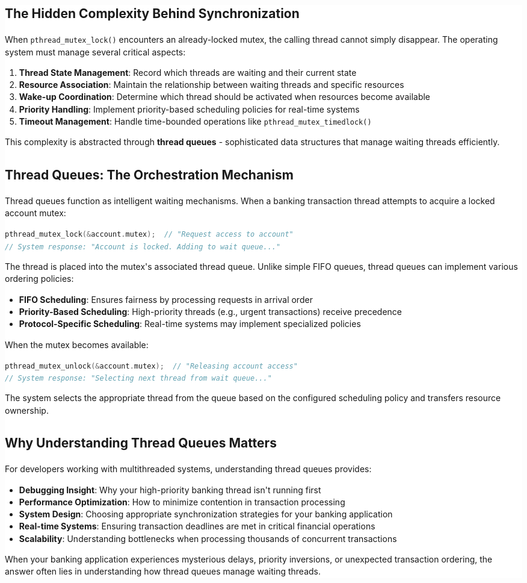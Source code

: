 ## The Hidden Complexity Behind Synchronization

When `pthread_mutex_lock()` encounters an already-locked mutex, the calling thread cannot simply disappear. The operating system must manage several critical aspects:

1. **Thread State Management**: Record which threads are waiting and their current state
2. **Resource Association**: Maintain the relationship between waiting threads and specific resources
3. **Wake-up Coordination**: Determine which thread should be activated when resources become available
4. **Priority Handling**: Implement priority-based scheduling policies for real-time systems
5. **Timeout Management**: Handle time-bounded operations like `pthread_mutex_timedlock()`

This complexity is abstracted through **thread queues** - sophisticated data structures that manage waiting threads efficiently.

## Thread Queues: The Orchestration Mechanism

Thread queues function as intelligent waiting mechanisms. When a banking transaction thread attempts to acquire a locked account mutex:

```c
pthread_mutex_lock(&account.mutex);  // "Request access to account"
// System response: "Account is locked. Adding to wait queue..."
```

The thread is placed into the mutex's associated thread queue. Unlike simple FIFO queues, thread queues can implement various ordering policies:

- **FIFO Scheduling**: Ensures fairness by processing requests in arrival order
- **Priority-Based Scheduling**: High-priority threads (e.g., urgent transactions) receive precedence
- **Protocol-Specific Scheduling**: Real-time systems may implement specialized policies

When the mutex becomes available:
```c
pthread_mutex_unlock(&account.mutex);  // "Releasing account access"
// System response: "Selecting next thread from wait queue..."
```

The system selects the appropriate thread from the queue based on the configured scheduling policy and transfers resource ownership.

## Why Understanding Thread Queues Matters

For developers working with multithreaded systems, understanding thread queues provides:

- **Debugging Insight**: Why your high-priority banking thread isn't running first
- **Performance Optimization**: How to minimize contention in transaction processing  
- **System Design**: Choosing appropriate synchronization strategies for your banking application
- **Real-time Systems**: Ensuring transaction deadlines are met in critical financial operations
- **Scalability**: Understanding bottlenecks when processing thousands of concurrent transactions

When your banking application experiences mysterious delays, priority inversions, or unexpected transaction ordering, the answer often lies in understanding how thread queues manage waiting threads.

